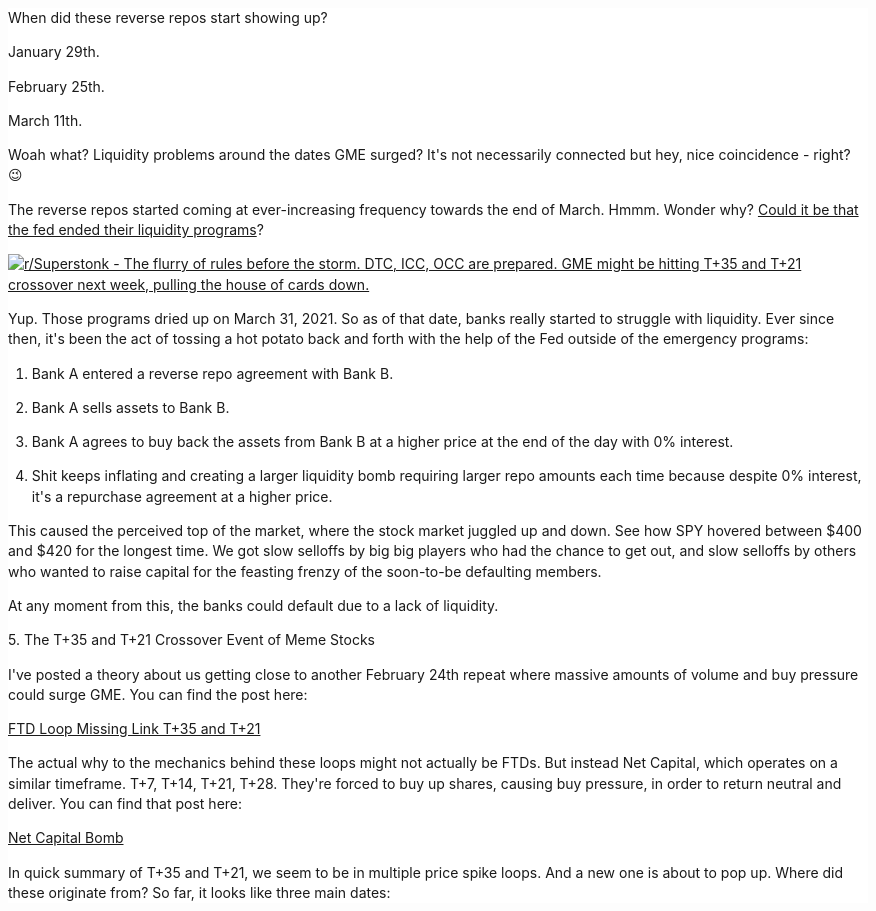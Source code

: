 When did these reverse repos start showing up?

January 29th.

February 25th.

March 11th.

Woah what? Liquidity problems around the dates GME surged? It's not necessarily connected but hey, nice coincidence - right? 😉

The reverse repos started coming at ever-increasing frequency towards the end of March. Hmmm. Wonder why? [Could it be that the fed ended their liquidity programs](https://www.reuters.com/article/us-usa-fed-facilities/fed-says-extending-four-emergency-liquidity-programs-to-march-31-2021-idUSKBN28A1YG)?

[![r/Superstonk - The flurry of rules before the storm. DTC, ICC, OCC are prepared. GME might be hitting T+35 and T+21 crossover next week, pulling the house of cards down.](https://preview.redd.it/ryip19nz07071.png?width=848&format=png&auto=webp&s=a4b56e2f18aab8af2073247c017a8845cc9fc4e8)](https://preview.redd.it/ryip19nz07071.png?width=848&format=png&auto=webp&s=a4b56e2f18aab8af2073247c017a8845cc9fc4e8)

Yup. Those programs dried up on March 31, 2021. So as of that date, banks really started to struggle with liquidity. Ever since then, it's been the act of tossing a hot potato back and forth with the help of the Fed outside of the emergency programs:

1.  Bank A entered a reverse repo agreement with Bank B.

2.  Bank A sells assets to Bank B.

3.  Bank A agrees to buy back the assets from Bank B at a higher price at the end of the day with 0% interest.

4.  Shit keeps inflating and creating a larger liquidity bomb requiring larger repo amounts each time because despite 0% interest, it's a repurchase agreement at a higher price.

This caused the perceived top of the market, where the stock market juggled up and down. See how SPY hovered between $400 and $420 for the longest time. We got slow selloffs by big big players who had the chance to get out, and slow selloffs by others who wanted to raise capital for the feasting frenzy of the soon-to-be defaulting members.

At any moment from this, the banks could default due to a lack of liquidity.

5\. The T+35 and T+21 Crossover Event of Meme Stocks

I've posted a theory about us getting close to another February 24th repeat where massive amounts of volume and buy pressure could surge GME. You can find the post here:

[FTD Loop Missing Link T+35 and T+21](https://www.reddit.com/r/Superstonk/comments/nf22qz/theory_on_the_ftd_loop_missing_link_a_t35_surge/)

The actual why to the mechanics behind these loops might not actually be FTDs. But instead Net Capital, which operates on a similar timeframe. T+7, T+14, T+21, T+28. They're forced to buy up shares, causing buy pressure, in order to return neutral and deliver. You can find that post here:

[Net Capital Bomb](https://www.reddit.com/r/Superstonk/comments/n4h832/major_deep_itm_call_option_dates_a_massive_net/)

In quick summary of T+35 and T+21, we seem to be in multiple price spike loops. And a new one is about to pop up. Where did these originate from? So far, it looks like three main dates:
